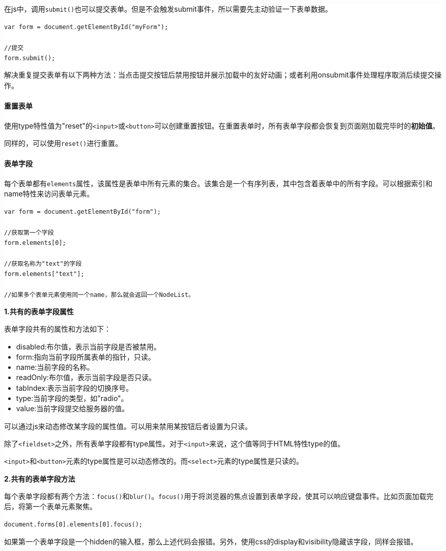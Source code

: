 在js中，调用`submit()`也可以提交表单。但是不会触发submit事件，所以需要先主动验证一下表单数据。

```
var form = document.getElementById("myForm");

//提交
form.submit();
```
解决重复提交表单有以下两种方法：当点击提交按钮后禁用按钮并展示加载中的友好动画；或者利用onsubmit事件处理程序取消后续提交操作。

#### 重置表单

使用type特性值为"reset"的`<input>`或`<button>`可以创建重置按钮。在重置表单时，所有表单字段都会恢复到页面刚加载完毕时的**初始值**。

同样的，可以使用`reset()`进行重置。

#### 表单字段

每个表单都有`elements`属性，该属性是表单中所有元素的集合。该集合是一个有序列表，其中包含着表单中的所有字段。可以根据索引和name特性来访问表单元素。

```
var form = document.getElementById("form");

//获取第一个字段
form.elements[0];

//获取名称为"text"的字段
form.elements["text"];

//如果多个表单元素使用同一个name，那么就会返回一个NodeList。
```

**1.共有的表单字段属性**

表单字段共有的属性和方法如下：

* disabled:布尔值，表示当前字段是否被禁用。
* form:指向当前字段所属表单的指针，只读。
* name:当前字段的名称。
* readOnly:布尔值，表示当前字段是否只读。
* tabIndex:表示当前字段的切换序号。
* type:当前字段的类型，如"radio"。
* value:当前字段提交给服务器的值。

可以通过js来动态修改某字段的属性值。可以用来禁用某按钮后者设置为只读。

除了`<fieldset>`之外，所有表单字段都有type属性。对于`<input>`来说，这个值等同于HTML特性type的值。

`<input>`和`<button>`元素的type属性是可以动态修改的。而`<select>`元素的type属性是只读的。

**2.共有的表单字段方法**

每个表单字段都有两个方法：`focus()`和`blur()`。`focus()`用于将浏览器的焦点设置到表单字段，使其可以响应键盘事件。比如页面加载完后，将第一个表单元素聚焦。

```
document.forms[0].elements[0].focus();
```
如果第一个表单字段是一个hidden的输入框，那么上述代码会报错。另外，使用css的display和visibility隐藏该字段，同样会报错。
